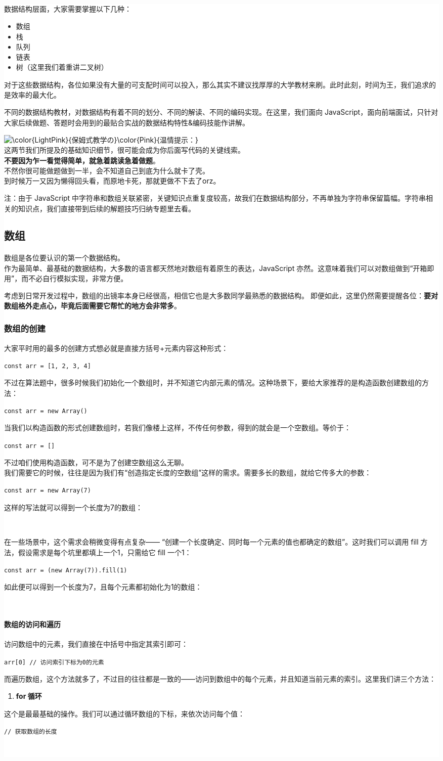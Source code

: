 <p>数据结构层面，大家需要掌握以下几种：</p>
<ul>
<li>数组</li>
<li>栈</li>
<li>队列</li>
<li>链表</li>
<li>树（这里我们着重讲二叉树）</li>
</ul>
<p>对于这些数据结构，各位如果没有大量的可支配时间可以投入，那么其实不建议找厚厚的大学教材来刷。此时此刻，时间为王，我们追求的是效率的最大化。</p>
<p>不同的数据结构教材，对数据结构有着不同的划分、不同的解读、不同的编码实现。在这里，我们面向 JavaScript，面向前端面试，只针对大家后续做题、答题时会用到的最贴合实战的数据结构特性&#x26;编码技能作讲解。</p>
<p><img class="equation" src="https://juejin.cn/equation?tex=%5Ccolor%7BLightPink%7D%7B%E4%BF%9D%E5%A7%86%E5%BC%8F%E6%95%99%E5%AD%A6%E3%81%AE%7D%5Ccolor%7BPink%7D%7B%E6%B8%A9%E6%83%85%E6%8F%90%E7%A4%BA%EF%BC%9A%7D" alt="\color{LightPink}{保姆式教学の}\color{Pink}{温情提示：}"><br>
这两节我们所提及的基础知识细节，很可能会成为你后面写代码的关键线索。<br>
<strong>不要因为乍一看觉得简单，就急着跳读急着做题</strong>。<br>
不然你很可能做题做到一半，会不知道自己到底为什么就卡了壳。<br>
到时候万一又因为懒得回头看，而原地卡死，那就更做不下去了orz。</p>
<p>注：由于 JavaScript 中字符串和数组关联紧密，关键知识点重复度较高，故我们在数据结构部分，不再单独为字符串保留篇幅。字符串相关的知识点，我们直接带到后续的解题技巧归纳专题里去看。</p>
<h2>数组</h2>
<p>数组是各位要认识的第一个数据结构。<br>
作为最简单、最基础的数据结构，大多数的语言都天然地对数组有着原生的表达，JavaScript 亦然。这意味着我们可以对数组做到“开箱即用”，而不必自行模拟实现，非常方便。</p>
<p>考虑到日常开发过程中，数组的出镜率本身已经很高，相信它也是大多数同学最熟悉的数据结构。 即便如此，这里仍然需要提醒各位：<strong>要对数组格外走点心，毕竟后面需要它帮忙的地方会非常多</strong>。</p>
<h3>数组的创建</h3>
<p>大家平时用的最多的创建方式想必就是直接方括号+元素内容这种形式：</p>
<pre><code class="hljs language-js"><span class="hljs-keyword">const</span> arr = [<span class="hljs-number">1</span>, <span class="hljs-number">2</span>, <span class="hljs-number">3</span>, <span class="hljs-number">4</span>]   
</code></pre>
<p>不过在算法题中，很多时候我们初始化一个数组时，并不知道它内部元素的情况。这种场景下，要给大家推荐的是构造函数创建数组的方法：</p>
<pre><code class="hljs language-js"><span class="hljs-keyword">const</span> arr = <span class="hljs-keyword">new</span> <span class="hljs-built_in">Array</span>()
</code></pre>
<p>当我们以构造函数的形式创建数组时，若我们像楼上这样，不传任何参数，得到的就会是一个空数组。等价于：</p>
<pre><code class="hljs language-js"><span class="hljs-keyword">const</span> arr = []
</code></pre>
<p>不过咱们使用构造函数，可不是为了创建空数组这么无聊。<br>
我们需要它的时候，往往是因为我们有“创造指定长度的空数组”这样的需求。需要多长的数组，就给它传多大的参数：</p>
<pre><code class="hljs language-js"><span class="hljs-keyword">const</span> arr = <span class="hljs-keyword">new</span> <span class="hljs-built_in">Array</span>(<span class="hljs-number">7</span>)
</code></pre>
<p>这样的写法就可以得到一个长度为7的数组：</p>
<p><img src="https://p1-jj.byteimg.com/tos-cn-i-t2oaga2asx/gold-user-assets/2020/3/8/170b97e7423bafba~tplv-t2oaga2asx-image.image" alt=""></p>
<p>在一些场景中，这个需求会稍微变得有点复杂——
“创建一个长度确定、同时每一个元素的值也都确定的数组”。这时我们可以调用 fill 方法，假设需求是每个坑里都填上一个1，只需给它 fill 一个1：</p>
<pre><code class="hljs language-js"><span class="hljs-keyword">const</span> arr = (<span class="hljs-keyword">new</span> <span class="hljs-built_in">Array</span>(<span class="hljs-number">7</span>)).fill(<span class="hljs-number">1</span>)
</code></pre>
<p>如此便可以得到一个长度为7，且每个元素都初始化为1的数组：</p>
<p><img src="https://p1-jj.byteimg.com/tos-cn-i-t2oaga2asx/gold-user-assets/2020/3/8/170b9821b9fce58b~tplv-t2oaga2asx-image.image" alt=""></p>
<h4>数组的访问和遍历</h4>
<p>访问数组中的元素，我们直接在中括号中指定其索引即可：</p>
<pre><code class="hljs language-js">arr[<span class="hljs-number">0</span>] <span class="hljs-comment">// 访问索引下标为0的元素</span>
</code></pre>
<p>而遍历数组，这个方法就多了，不过目的往往都是一致的——访问到数组中的每个元素，并且知道当前元素的索引。这里我们讲三个方法：</p>
<ol>
<li><strong>for 循环</strong></li>
</ol>
<p>这个是最最基础的操作。我们可以通过循环数组的下标，来依次访问每个值：</p>
<pre><code class="hljs language-js"><span class="hljs-comment">// 获取数组的长度</span>